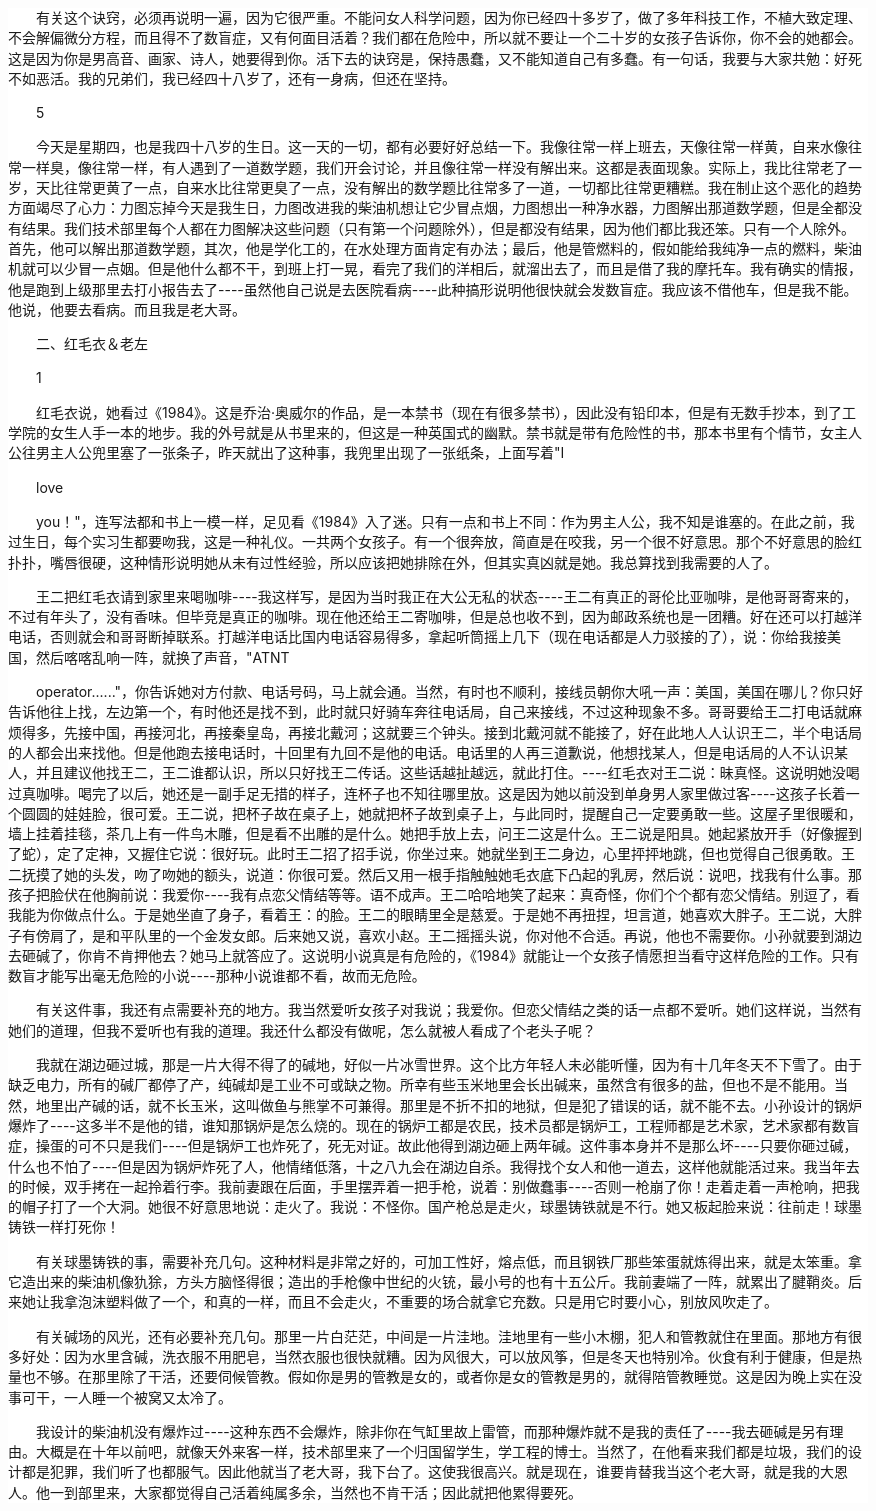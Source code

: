 　　有关这个诀窍，必须再说明一遍，因为它很严重。不能问女人科学问题，因为你已经四十多岁了，做了多年科技工作，不植大致定理、不会解偏微分方程，而且得不了数盲症，又有何面目活着？我们都在危险中，所以就不要让一个二十岁的女孩子告诉你，你不会的她都会。这是因为你是男高音、画家、诗人，她要得到你。活下去的诀窍是，保持愚蠢，又不能知道自己有多蠢。有一句话，我要与大家共勉：好死不如恶活。我的兄弟们，我已经四十八岁了，还有一身病，但还在坚持。

　　5

　　今天是星期四，也是我四十八岁的生日。这一天的一切，都有必要好好总结一下。我像往常一样上班去，天像往常一样黄，自来水像往常一样臭，像往常一样，有人遇到了一道数学题，我们开会讨论，并且像往常一样没有解出来。这都是表面现象。实际上，我比往常老了一岁，天比往常更黄了一点，自来水比往常更臭了一点，没有解出的数学题比往常多了一道，一切都比往常更糟糕。我在制止这个恶化的趋势方面竭尽了心力：力图忘掉今天是我生日，力图改进我的柴油机想让它少冒点烟，力图想出一种净水器，力图解出那道数学题，但是全都没有结果。我们技术部里每个人都在力图解决这些问题（只有第一个问题除外），但是都没有结果，因为他们都比我还笨。只有一个人除外。首先，他可以解出那道数学题，其次，他是学化工的，在水处理方面肯定有办法；最后，他是管燃料的，假如能给我纯净一点的燃料，柴油机就可以少冒一点姻。但是他什么都不干，到班上打一晃，看完了我们的洋相后，就溜出去了，而且是借了我的摩托车。我有确实的情报，他是跑到上级那里去打小报告去了----虽然他自己说是去医院看病----此种搞形说明他很快就会发数盲症。我应该不借他车，但是我不能。他说，他要去看病。而且我是老大哥。

　　二、红毛衣＆老左

　　1

　　红毛衣说，她看过《1984》。这是乔治·奥威尔的作品，是一本禁书（现在有很多禁书），因此没有铅印本，但是有无数手抄本，到了工学院的女生人手一本的地步。我的外号就是从书里来的，但这是一种英国式的幽默。禁书就是带有危险性的书，那本书里有个情节，女主人公往男主人公兜里塞了一张条子，昨天就出了这种事，我兜里出现了一张纸条，上面写着"I

　　love

　　you！"，连写法都和书上一模一样，足见看《1984》入了迷。只有一点和书上不同：作为男主人公，我不知是谁塞的。在此之前，我过生日，每个实习生都要吻我，这是一种礼仪。一共两个女孩子。有一个很奔放，简直是在咬我，另一个很不好意思。那个不好意思的脸红扑扑，嘴唇很硬，这种情形说明她从未有过性经验，所以应该把她排除在外，但其实真凶就是她。我总算找到我需要的人了。

　　王二把红毛衣请到家里来喝咖啡----我这样写，是因为当时我正在大公无私的状态----王二有真正的哥伦比亚咖啡，是他哥哥寄来的，不过有年头了，没有香味。但毕竞是真正的咖啡。现在他还给王二寄咖啡，但是总也收不到，因为邮政系统也是一团糟。好在还可以打越洋电话，否则就会和哥哥断掉联系。打越洋电话比国内电话容易得多，拿起听筒摇上几下（现在电话都是人力驳接的了），说：你给我接美国，然后喀喀乱响一阵，就换了声音，"ATNT

　　operator......"，你告诉她对方付款、电话号码，马上就会通。当然，有时也不顺利，接线员朝你大吼一声：美国，美国在哪儿？你只好告诉他往上找，左边第一个，有时他还是找不到，此时就只好骑车奔往电话局，自己来接线，不过这种现象不多。哥哥要给王二打电话就麻烦得多，先接中国，再接河北，再接秦皇岛，再接北戴河；这就要三个钟头。接到北戴河就不能接了，好在此地人人认识王二，半个电话局的人都会出来找他。但是他跑去接电话时，十回里有九回不是他的电话。电话里的人再三道歉说，他想找某人，但是电话局的人不认识某人，并且建议他找王二，王二谁都认识，所以只好找王二传话。这些话越扯越远，就此打住。----红毛衣对王二说：昧真怪。这说明她没喝过真咖啡。喝完了以后，她还是一副手足无措的样子，连杯子也不知往哪里放。这是因为她以前没到单身男人家里做过客----这孩子长着一个圆圆的娃娃脸，很可爱。王二说，把杯子故在桌子上，她就把杯子故到桌子上，与此同时，提醒自己一定要勇敢一些。这屋子里很暖和，墙上挂着挂毯，茶几上有一件鸟木雕，但是看不出雕的是什么。她把手放上去，问王二这是什么。王二说是阳具。她起紧放开手（好像握到了蛇），定了定神，又握住它说：很好玩。此时王二招了招手说，你坐过来。她就坐到王二身边，心里抨抨地跳，但也觉得自己很勇敢。王二抚摸了她的头发，吻了吻她的额头，说道：你很可爱。然后又用一根手指触触她毛衣底下凸起的乳房，然后说：说吧，找我有什么事。那孩子把脸伏在他胸前说：我爱你----我有点恋父情结等等。语不成声。王二哈哈地笑了起来：真奇怪，你们个个都有恋父情结。别逗了，看我能为你做点什么。于是她坐直了身子，看着王：的脸。王二的眼睛里全是慈爱。于是她不再扭捏，坦言道，她喜欢大胖子。王二说，大胖子有傍肩了，是和平队里的一个金发女郎。后来她又说，喜欢小赵。王二摇摇头说，你对他不合适。再说，他也不需要你。小孙就要到湖边去砸碱了，你肯不肯押他去？她马上就答应了。这说明小说真是有危险的，《1984》就能让一个女孩子情愿担当看守这样危险的工作。只有数盲才能写出毫无危险的小说----那种小说谁都不看，故而无危险。

　　有关这件事，我还有点需要补充的地方。我当然爱听女孩子对我说；我爱你。但恋父情结之类的话一点都不爱听。她们这样说，当然有她们的道理，但我不爱听也有我的道理。我还什么都没有做呢，怎么就被人看成了个老头子呢？

　　我就在湖边砸过城，那是一片大得不得了的碱地，好似一片冰雪世界。这个比方年轻人未必能听懂，因为有十几年冬天不下雪了。由于缺乏电力，所有的碱厂都停了产，纯碱却是工业不可或缺之物。所幸有些玉米地里会长出碱来，虽然含有很多的盐，但也不是不能用。当然，地里出产碱的话，就不长玉米，这叫做鱼与熊掌不可兼得。那里是不折不扣的地狱，但是犯了错误的话，就不能不去。小孙设计的锅炉爆炸了----这多半不是他的错，谁知那锅炉是怎么烧的。现在的锅炉工都是农民，技术员都是锅炉工，工程师都是艺术家，艺术家都有数盲症，操蛋的可不只是我们----但是锅炉工也炸死了，死无对证。故此他得到湖边砸上两年碱。这件事本身并不是那么坏----只要你砸过碱，什么也不怕了----但是因为锅炉炸死了人，他情绪低落，十之八九会在湖边自杀。我得找个女人和他一道去，这样他就能活过来。我当年去的时候，双手拷在一起拎着行李。我前妻跟在后面，手里摆弄着一把手枪，说着：别做蠢事----否则一枪崩了你！走着走着一声枪响，把我的帽子打了一个大洞。她很不好意思地说：走火了。我说：不怪你。国产枪总是走火，球墨铸铁就是不行。她又板起脸来说：往前走！球墨铸铁一样打死你！

　　有关球墨铸铁的事，需要补充几句。这种材料是非常之好的，可加工性好，熔点低，而且钢铁厂那些笨蛋就炼得出来，就是太笨重。拿它造出来的柴油机像犰狳，方头方脑怪得很；造出的手枪像中世纪的火铳，最小号的也有十五公斤。我前妻端了一阵，就累出了腱鞘炎。后来她让我拿泡沫塑料做了一个，和真的一样，而且不会走火，不重要的场合就拿它充数。只是用它时要小心，别放风吹走了。

　　有关碱场的风光，还有必要补充几句。那里一片白茫茫，中间是一片洼地。洼地里有一些小木棚，犯人和管教就住在里面。那地方有很多好处：因为水里含碱，洗衣服不用肥皂，当然衣服也很快就糟。因为风很大，可以放风筝，但是冬天也特别冷。伙食有利于健康，但是热量也不够。在那里除了干活，还要伺候管教。假如你是男的管教是女的，或者你是女的管教是男的，就得陪管教睡觉。这是因为晚上实在没事可干，一人睡一个被窝又太冷了。

　　我设计的柴油机没有爆炸过----这种东西不会爆炸，除非你在气缸里故上雷管，而那种爆炸就不是我的责任了----我去砸碱是另有理由。大概是在十年以前吧，就像天外来客一样，技术部里来了一个归国留学生，学工程的博士。当然了，在他看来我们都是垃圾，我们的设计都是犯罪，我们听了也都服气。因此他就当了老大哥，我下台了。这使我很高兴。就是现在，谁要肯替我当这个老大哥，就是我的大恩人。他一到部里来，大家都觉得自己活着纯属多余，当然也不肯干活；因此就把他累得要死。
